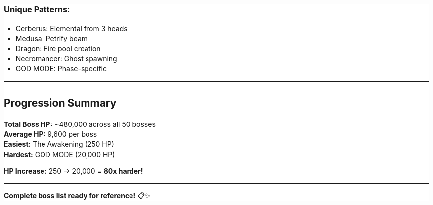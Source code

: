 ### **Unique Patterns:**
- Cerberus: Elemental from 3 heads
- Medusa: Petrify beam
- Dragon: Fire pool creation
- Necromancer: Ghost spawning
- GOD MODE: Phase-specific

---

## Progression Summary

**Total Boss HP:** ~480,000 across all 50 bosses  
**Average HP:** 9,600 per boss  
**Easiest:** The Awakening (250 HP)  
**Hardest:** GOD MODE (20,000 HP)  

**HP Increase:** 250 → 20,000 = **80x harder!**

---

**Complete boss list ready for reference!** 📋✨

